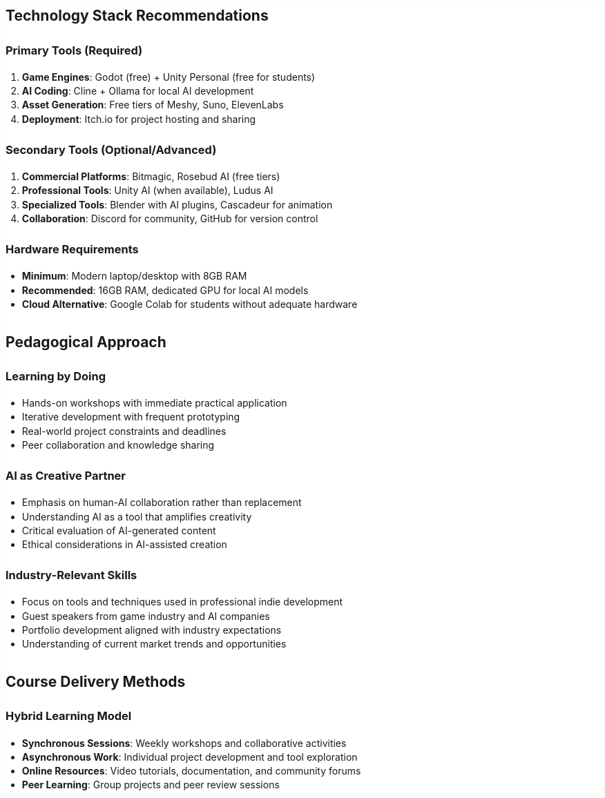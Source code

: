 ## Technology Stack Recommendations

### Primary Tools (Required)
1. **Game Engines**: Godot (free) + Unity Personal (free for students)
2. **AI Coding**: Cline + Ollama for local AI development
3. **Asset Generation**: Free tiers of Meshy, Suno, ElevenLabs
4. **Deployment**: Itch.io for project hosting and sharing

### Secondary Tools (Optional/Advanced)
1. **Commercial Platforms**: Bitmagic, Rosebud AI (free tiers)
2. **Professional Tools**: Unity AI (when available), Ludus AI
3. **Specialized Tools**: Blender with AI plugins, Cascadeur for animation
4. **Collaboration**: Discord for community, GitHub for version control

### Hardware Requirements
- **Minimum**: Modern laptop/desktop with 8GB RAM
- **Recommended**: 16GB RAM, dedicated GPU for local AI models
- **Cloud Alternative**: Google Colab for students without adequate hardware

## Pedagogical Approach

### Learning by Doing
- Hands-on workshops with immediate practical application
- Iterative development with frequent prototyping
- Real-world project constraints and deadlines
- Peer collaboration and knowledge sharing

### AI as Creative Partner
- Emphasis on human-AI collaboration rather than replacement
- Understanding AI as a tool that amplifies creativity
- Critical evaluation of AI-generated content
- Ethical considerations in AI-assisted creation

### Industry-Relevant Skills
- Focus on tools and techniques used in professional indie development
- Guest speakers from game industry and AI companies
- Portfolio development aligned with industry expectations
- Understanding of current market trends and opportunities

## Course Delivery Methods

### Hybrid Learning Model
- **Synchronous Sessions**: Weekly workshops and collaborative activities
- **Asynchronous Work**: Individual project development and tool exploration
- **Online Resources**: Video tutorials, documentation, and community forums
- **Peer Learning**: Group projects and peer review sessions
